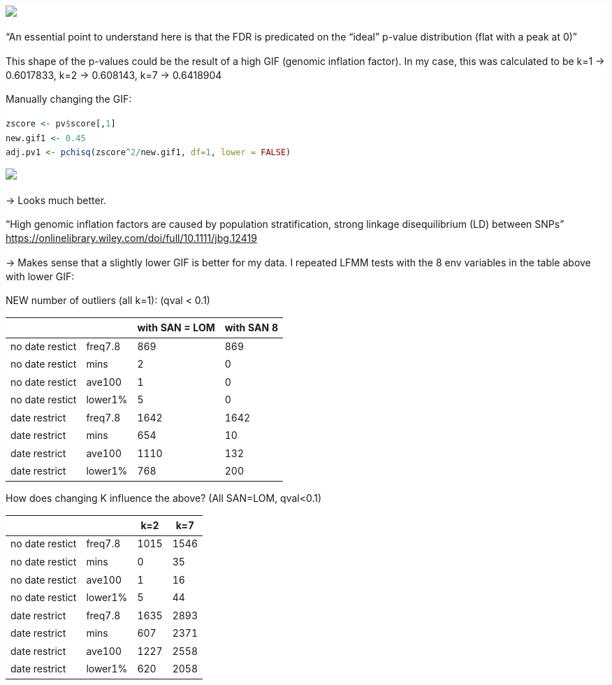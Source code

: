 <img src="https://github.com/Cpetak/urchin_adaptation/blob/main/images/LFMM/LFMM_ridge_pvalues_k_1_1.png" width="400" />

“An essential point to understand here is that the FDR is predicated on the “ideal” p-value distribution (flat with a peak at 0)”

This shape of the p-values could be the result of a high GIF (genomic inflation factor). In my case, this was calculated to be k=1 -> 0.6017833, k=2 -> 0.608143, k=7 -> 0.6418904

Manually changing the GIF:

```R
zscore <- pv$score[,1]
new.gif1 <- 0.45
adj.pv1 <- pchisq(zscore^2/new.gif1, df=1, lower = FALSE)
```

<img src="https://github.com/Cpetak/urchin_adaptation/blob/main/images/LFMM/LFMM_ridge_pvalues_k_1_1_adjgif.png" width="400" />

-> Looks much better.

“High genomic inflation factors are caused by population stratification, strong linkage disequilibrium (LD) between SNPs” https://onlinelibrary.wiley.com/doi/full/10.1111/jbg.12419

-> Makes sense that a slightly lower GIF is better for my data. I repeated LFMM tests with the 8 env variables in the table above with lower GIF:

NEW number of outliers (all k=1): (qval < 0.1)

|                 |         | with SAN = LOM | with SAN 8 |
| --------------- | ------- | -------------- | ---------- |
| no date restict | freq7.8 | 869            | 869        |
| no date restict | mins    | 2              | 0          |
| no date restict | ave100  | 1              | 0          |
| no date restict | lower1% | 5              | 0          |
| date restrict   | freq7.8 | 1642           | 1642       |
| date restrict   | mins    | 654            | 10         |
| date restrict   | ave100  | 1110           | 132        |
| date restrict   | lower1% | 768            | 200        |

How does changing K influence the above? (All SAN=LOM, qval<0.1)

|                 |         | k=2  | k=7  |
| --------------- | ------- | ---- | ---- |
| no date restict | freq7.8 | 1015 | 1546 |
| no date restict | mins    | 0    | 35   |
| no date restict | ave100  | 1    | 16   |
| no date restict | lower1% | 5    | 44   |
| date restrict   | freq7.8 | 1635 | 2893 |
| date restrict   | mins    | 607  | 2371 |
| date restrict   | ave100  | 1227 | 2558 |
| date restrict   | lower1% | 620  | 2058 |
